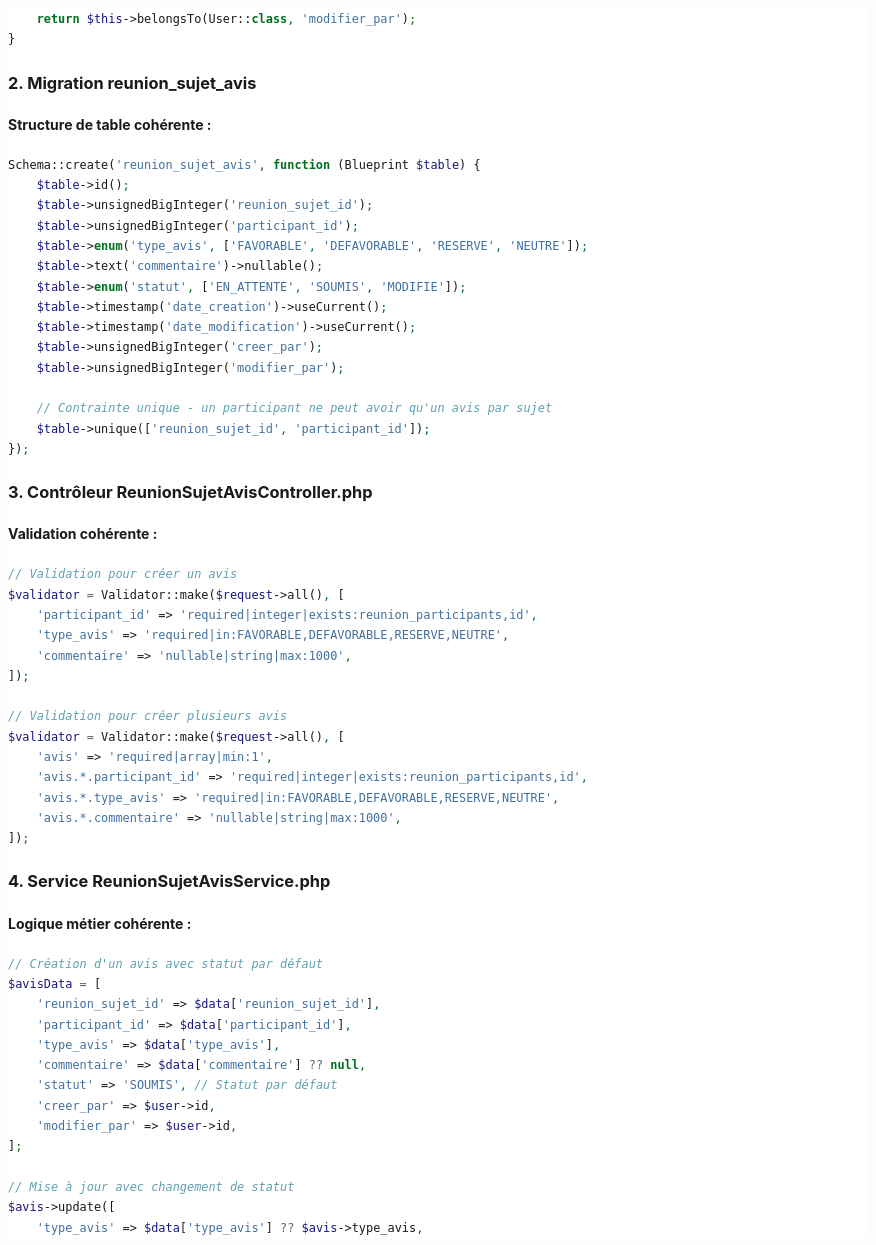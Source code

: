 ```php
    return $this->belongsTo(User::class, 'modifier_par');
}
```

### **2. Migration reunion_sujet_avis**

#### **Structure de table cohérente :**
```php
Schema::create('reunion_sujet_avis', function (Blueprint $table) {
    $table->id();
    $table->unsignedBigInteger('reunion_sujet_id');
    $table->unsignedBigInteger('participant_id');
    $table->enum('type_avis', ['FAVORABLE', 'DEFAVORABLE', 'RESERVE', 'NEUTRE']);
    $table->text('commentaire')->nullable();
    $table->enum('statut', ['EN_ATTENTE', 'SOUMIS', 'MODIFIE']);
    $table->timestamp('date_creation')->useCurrent();
    $table->timestamp('date_modification')->useCurrent();
    $table->unsignedBigInteger('creer_par');
    $table->unsignedBigInteger('modifier_par');

    // Contrainte unique - un participant ne peut avoir qu'un avis par sujet
    $table->unique(['reunion_sujet_id', 'participant_id']);
});
```

### **3. Contrôleur ReunionSujetAvisController.php**

#### **Validation cohérente :**
```php
// Validation pour créer un avis
$validator = Validator::make($request->all(), [
    'participant_id' => 'required|integer|exists:reunion_participants,id',
    'type_avis' => 'required|in:FAVORABLE,DEFAVORABLE,RESERVE,NEUTRE',
    'commentaire' => 'nullable|string|max:1000',
]);

// Validation pour créer plusieurs avis
$validator = Validator::make($request->all(), [
    'avis' => 'required|array|min:1',
    'avis.*.participant_id' => 'required|integer|exists:reunion_participants,id',
    'avis.*.type_avis' => 'required|in:FAVORABLE,DEFAVORABLE,RESERVE,NEUTRE',
    'avis.*.commentaire' => 'nullable|string|max:1000',
]);
```

### **4. Service ReunionSujetAvisService.php**

#### **Logique métier cohérente :**
```php
// Création d'un avis avec statut par défaut
$avisData = [
    'reunion_sujet_id' => $data['reunion_sujet_id'],
    'participant_id' => $data['participant_id'],
    'type_avis' => $data['type_avis'],
    'commentaire' => $data['commentaire'] ?? null,
    'statut' => 'SOUMIS', // Statut par défaut
    'creer_par' => $user->id,
    'modifier_par' => $user->id,
];

// Mise à jour avec changement de statut
$avis->update([
    'type_avis' => $data['type_avis'] ?? $avis->type_avis,
```